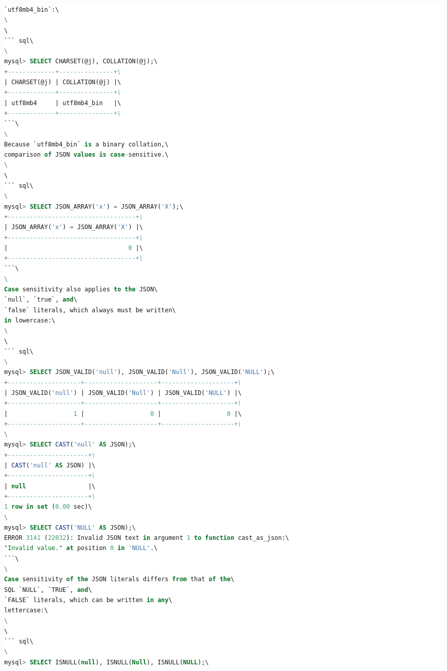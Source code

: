 ``` sql
`utf8mb4_bin`:\
\
\
``` sql\
\
mysql> SELECT CHARSET(@j), COLLATION(@j);\
+-------------+---------------+\
| CHARSET(@j) | COLLATION(@j) |\
+-------------+---------------+\
| utf8mb4     | utf8mb4_bin   |\
+-------------+---------------+\
```\
\
Because `utf8mb4_bin` is a binary collation,\
comparison of JSON values is case-sensitive.\
\
\
``` sql\
\
mysql> SELECT JSON_ARRAY('x') = JSON_ARRAY('X');\
+-----------------------------------+\
| JSON_ARRAY('x') = JSON_ARRAY('X') |\
+-----------------------------------+\
|                                 0 |\
+-----------------------------------+\
```\
\
Case sensitivity also applies to the JSON\
`null`, `true`, and\
`false` literals, which always must be written\
in lowercase:\
\
\
``` sql\
\
mysql> SELECT JSON_VALID('null'), JSON_VALID('Null'), JSON_VALID('NULL');\
+--------------------+--------------------+--------------------+\
| JSON_VALID('null') | JSON_VALID('Null') | JSON_VALID('NULL') |\
+--------------------+--------------------+--------------------+\
|                  1 |                  0 |                  0 |\
+--------------------+--------------------+--------------------+\
\
mysql> SELECT CAST('null' AS JSON);\
+----------------------+\
| CAST('null' AS JSON) |\
+----------------------+\
| null                 |\
+----------------------+\
1 row in set (0.00 sec)\
\
mysql> SELECT CAST('NULL' AS JSON);\
ERROR 3141 (22032): Invalid JSON text in argument 1 to function cast_as_json:\
"Invalid value." at position 0 in 'NULL'.\
```\
\
Case sensitivity of the JSON literals differs from that of the\
SQL `NULL`, `TRUE`, and\
`FALSE` literals, which can be written in any\
lettercase:\
\
\
``` sql\
\
mysql> SELECT ISNULL(null), ISNULL(Null), ISNULL(NULL);\
```